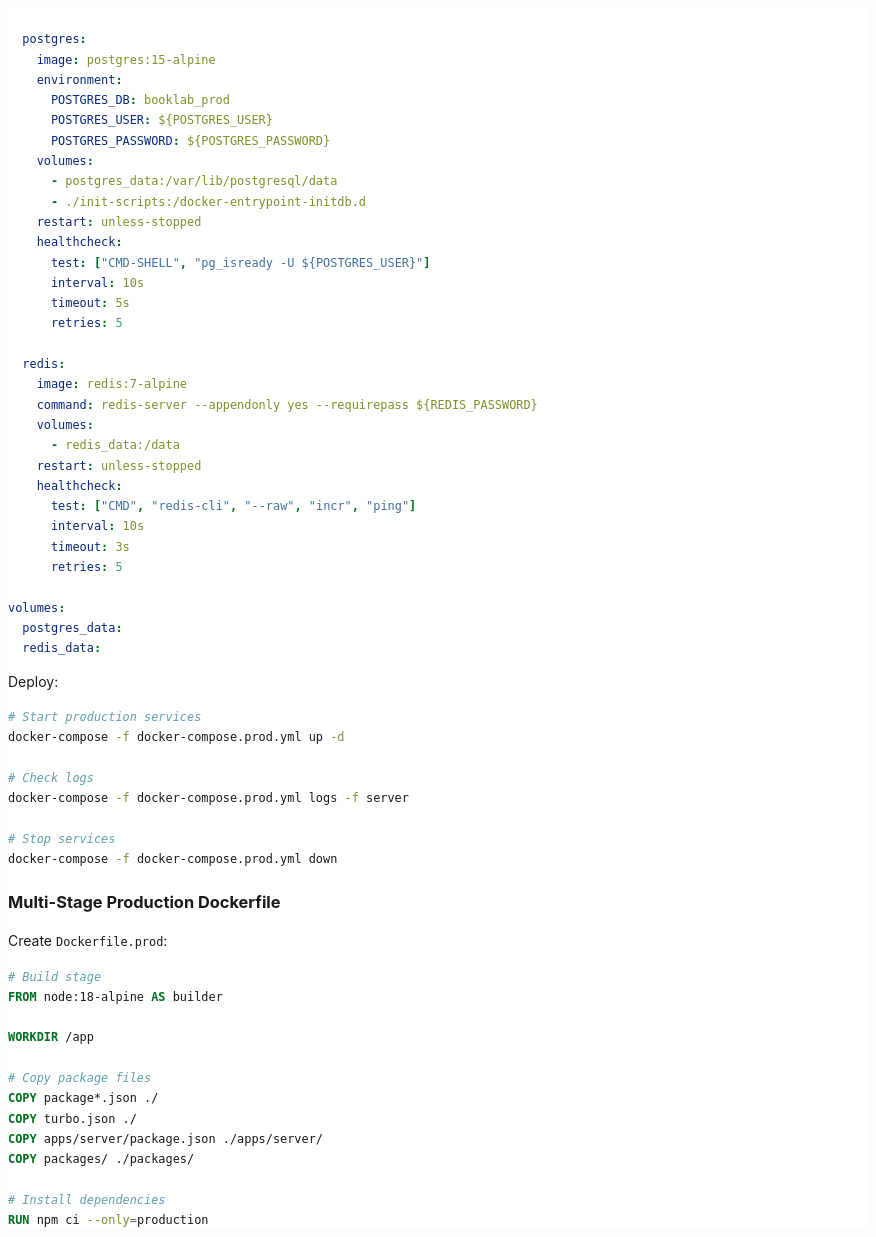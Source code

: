 ```yaml

  postgres:
    image: postgres:15-alpine
    environment:
      POSTGRES_DB: booklab_prod
      POSTGRES_USER: ${POSTGRES_USER}
      POSTGRES_PASSWORD: ${POSTGRES_PASSWORD}
    volumes:
      - postgres_data:/var/lib/postgresql/data
      - ./init-scripts:/docker-entrypoint-initdb.d
    restart: unless-stopped
    healthcheck:
      test: ["CMD-SHELL", "pg_isready -U ${POSTGRES_USER}"]
      interval: 10s
      timeout: 5s
      retries: 5

  redis:
    image: redis:7-alpine
    command: redis-server --appendonly yes --requirepass ${REDIS_PASSWORD}
    volumes:
      - redis_data:/data
    restart: unless-stopped
    healthcheck:
      test: ["CMD", "redis-cli", "--raw", "incr", "ping"]
      interval: 10s
      timeout: 3s
      retries: 5

volumes:
  postgres_data:
  redis_data:
```

Deploy:

```bash
# Start production services
docker-compose -f docker-compose.prod.yml up -d

# Check logs
docker-compose -f docker-compose.prod.yml logs -f server

# Stop services
docker-compose -f docker-compose.prod.yml down
```

### Multi-Stage Production Dockerfile

Create `Dockerfile.prod`:

```dockerfile
# Build stage
FROM node:18-alpine AS builder

WORKDIR /app

# Copy package files
COPY package*.json ./
COPY turbo.json ./
COPY apps/server/package.json ./apps/server/
COPY packages/ ./packages/

# Install dependencies
RUN npm ci --only=production
```